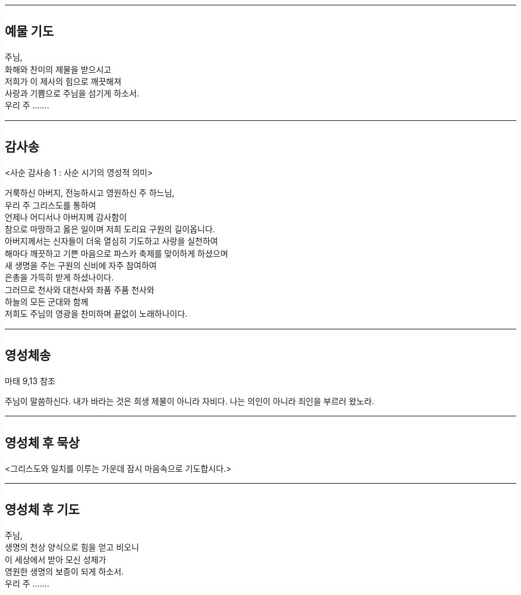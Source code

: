 

---

## 예물 기도

주님,  
화해와 찬미의 제물을 받으시고  
저희가 이 제사의 힘으로 깨끗해져  
사랑과 기쁨으로 주님을 섬기게 하소서.  
우리 주 …….  
  


---

## 감사송

<사순 감사송 1 : 사순 시기의 영성적 의미>

거룩하신 아버지, 전능하시고 영원하신 주 하느님,  
우리 주 그리스도를 통하여  
언제나 어디서나 아버지께 감사함이  
참으로 마땅하고 옳은 일이며 저희 도리요 구원의 길이옵니다.  
아버지께서는 신자들이 더욱 열심히 기도하고 사랑을 실천하여  
해마다 깨끗하고 기쁜 마음으로 파스카 축제를 맞이하게 하셨으며  
새 생명을 주는 구원의 신비에 자주 참여하여  
은총을 가득히 받게 하셨나이다.  
그러므로 천사와 대천사와 좌품 주품 천사와  
하늘의 모든 군대와 함께  
저희도 주님의 영광을 찬미하며 끝없이 노래하나이다.  
  


---

## 영성체송

마태 9,13 참조

주님이 말씀하신다. 내가 바라는 것은 희생 제물이 아니라 자비다. 나는 의인이 아니라 죄인을 부르러 왔노라.  
  


---

## 영성체 후 묵상

<그리스도와 일치를 이루는 가운데 잠시 마음속으로 기도합시다.>  


---

## 영성체 후 기도

주님,  
생명의 천상 양식으로 힘을 얻고 비오니  
이 세상에서 받아 모신 성체가  
영원한 생명의 보증이 되게 하소서.  
우리 주 …….  
  